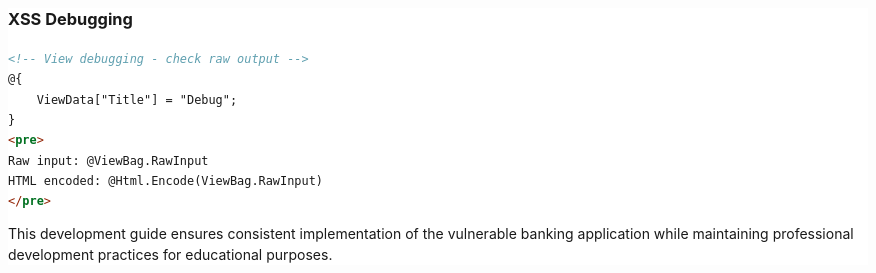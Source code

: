 ### XSS Debugging
```html
<!-- View debugging - check raw output -->
@{
    ViewData["Title"] = "Debug";
}
<pre>
Raw input: @ViewBag.RawInput
HTML encoded: @Html.Encode(ViewBag.RawInput) 
</pre>
```

This development guide ensures consistent implementation of the vulnerable banking application while maintaining professional development practices for educational purposes.
